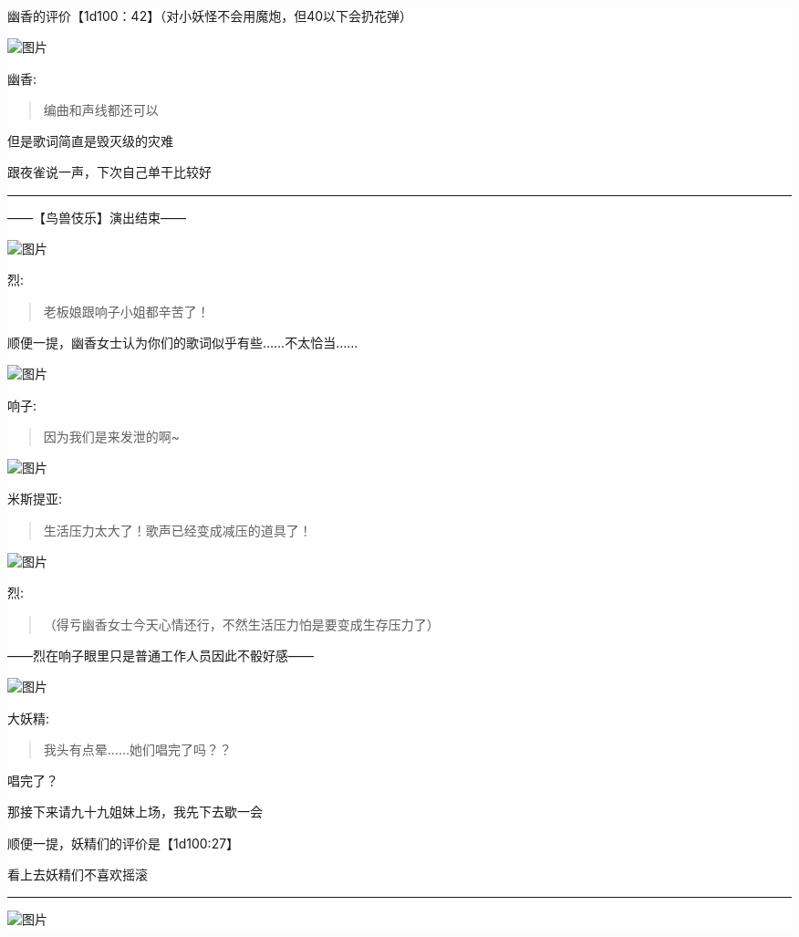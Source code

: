幽香的评价【1d100：42】（对小妖怪不会用魔炮，但40以下会扔花弹）

![图片](http://tiebapic.baidu.com/forum/w%3D580/sign=36f40246bc18972ba33a00c2d6cc7b9d/62acc25c103853431d10b9738413b07ecb80880f.jpg)

幽香:
> 编曲和声线都还可以

但是歌词简直是毁灭级的灾难

跟夜雀说一声，下次自己单干比较好

----



——【鸟兽伎乐】演出结束——

![图片](http://tiebapic.baidu.com/forum/w%3D580/sign=d09cde6f5cfbfbeddc59367748f1f78e/662bcfef76094b36269c54bdb4cc7cd98c109dde.jpg)

烈:
> 老板娘跟响子小姐都辛苦了！

顺便一提，幽香女士认为你们的歌词似乎有些……不太恰当……

![图片](http://tiebapic.baidu.com/forum/w%3D580/sign=94110798463d26972ed3085565fab24f/f198acd3fd1f4134a3f73f2c321f95cad0c85e21.jpg)

响子:
> 因为我们是来发泄的啊~

![图片](http://tiebapic.baidu.com/forum/w%3D580/sign=b1538af2b30f4bfb8cd09e5c334e788f/5b7235adcbef760978677cf239dda3cc7dd99ef1.jpg)

米斯提亚:
> 生活压力太大了！歌声已经变成减压的道具了！

![图片](http://tiebapic.baidu.com/forum/w%3D580/sign=23876a19ba345982c58ae59a3cf5310b/869577f082025aaf105580a6ecedab64024f1afa.jpg)

烈:
> （得亏幽香女士今天心情还行，不然生活压力怕是要变成生存压力了）

——烈在响子眼里只是普通工作人员因此不骰好感——

![图片](http://tiebapic.baidu.com/forum/w%3D580/sign=ba5c64021b3387449cc52f74610ed937/9f7ac7cec3fdfc03de3dd9eac33f8794a5c226a4.jpg)

大妖精:
> 我头有点晕……她们唱完了吗？？

唱完了？

那接下来请九十九姐妹上场，我先下去歇一会

顺便一提，妖精们的评价是【1d100:27】

看上去妖精们不喜欢摇滚

----





![图片](http://tiebapic.baidu.com/forum/w%3D580/sign=561fb06ffe24b899de3c79305e061d59/0be630a85edf8db1b534e60b1e23dd54574e74c9.jpg)
